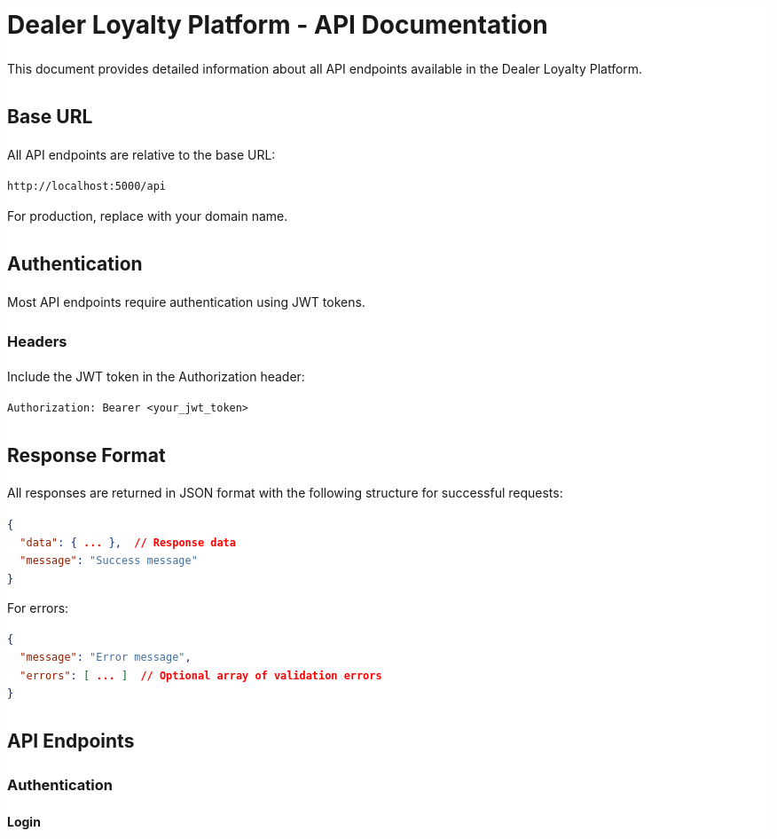 # Dealer Loyalty Platform - API Documentation

This document provides detailed information about all API endpoints available in the Dealer Loyalty Platform.

## Base URL

All API endpoints are relative to the base URL:

```
http://localhost:5000/api
```

For production, replace with your domain name.

## Authentication

Most API endpoints require authentication using JWT tokens.

### Headers

Include the JWT token in the Authorization header:

```
Authorization: Bearer <your_jwt_token>
```

## Response Format

All responses are returned in JSON format with the following structure for successful requests:

```json
{
  "data": { ... },  // Response data
  "message": "Success message"
}
```

For errors:

```json
{
  "message": "Error message",
  "errors": [ ... ]  // Optional array of validation errors
}
```

## API Endpoints

### Authentication

#### Login
